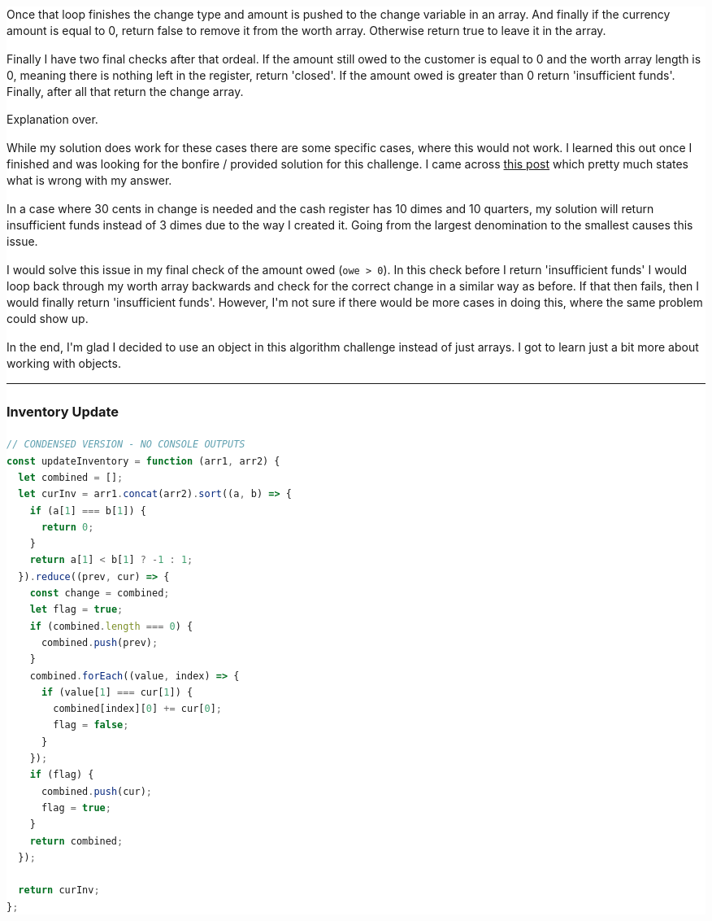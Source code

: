Once that loop finishes the change type and amount is pushed to the change variable in an array. And finally if the currency amount is equal to 0, return false to remove it from the worth array. Otherwise return true to leave it in the array.

Finally I have two final checks after that ordeal. If the amount still owed to the customer is equal to 0 and the worth array length is 0, meaning there is nothing left in the register, return 'closed'. If the amount owed is greater than 0 return 'insufficient funds'. Finally, after all that return the change array.

Explanation over.

While my solution does work for these cases there are some specific cases, where this would not work. I learned this out once I finished and was looking for the bonfire / provided solution for this challenge. I came across [this post](https://medium.freecodecamp.org/exact-solution-for-exact-change-81e1d23bfe58) which pretty much states what is wrong with my answer.

In a case where 30 cents in change is needed and the cash register has 10 dimes and 10 quarters, my solution will return insufficient funds instead of 3 dimes due to the way I created it. Going from the largest denomination to the smallest causes this issue.

I would solve this issue in my final check of the amount owed (`owe > 0`). In this check before I return 'insufficient funds' I would loop back through my worth array backwards and check for the correct change in a similar way as before. If that then fails, then I would finally return 'insufficient funds'. However, I'm not sure if there would be more cases in doing this, where the same problem could show up.

In the end, I'm glad I decided to use an object in this algorithm challenge instead of just arrays. I got to learn just a bit more about working with objects.

---

### Inventory Update

```JavaScript
// CONDENSED VERSION - NO CONSOLE OUTPUTS
const updateInventory = function (arr1, arr2) {
  let combined = [];
  let curInv = arr1.concat(arr2).sort((a, b) => {
    if (a[1] === b[1]) {
      return 0;
    }
    return a[1] < b[1] ? -1 : 1;
  }).reduce((prev, cur) => {
    const change = combined;
    let flag = true;
    if (combined.length === 0) {
      combined.push(prev);
    }
    combined.forEach((value, index) => {
      if (value[1] === cur[1]) {
        combined[index][0] += cur[0];
        flag = false;
      }
    });
    if (flag) {
      combined.push(cur);
      flag = true;
    }
    return combined;
  });

  return curInv;
};
```
